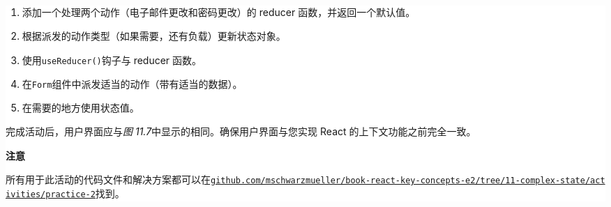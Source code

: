 1.  添加一个处理两个动作（电子邮件更改和密码更改）的 reducer 函数，并返回一个默认值。

1.  根据派发的动作类型（如果需要，还有负载）更新状态对象。

1.  使用`useReducer()`钩子与 reducer 函数。

1.  在`Form`组件中派发适当的动作（带有适当的数据）。

1.  在需要的地方使用状态值。

完成活动后，用户界面应与*图 11.7*中显示的相同。确保用户界面与您实现 React 的上下文功能之前完全一致。

**注意**

所有用于此活动的代码文件和解决方案都可以在[`github.com/mschwarzmueller/book-react-key-concepts-e2/tree/11-complex-state/activities/practice-2`](https://github.com/mschwarzmueller/book-react-key-concepts-e2/tree/11-complex-state/activities/practice-2)找到。
